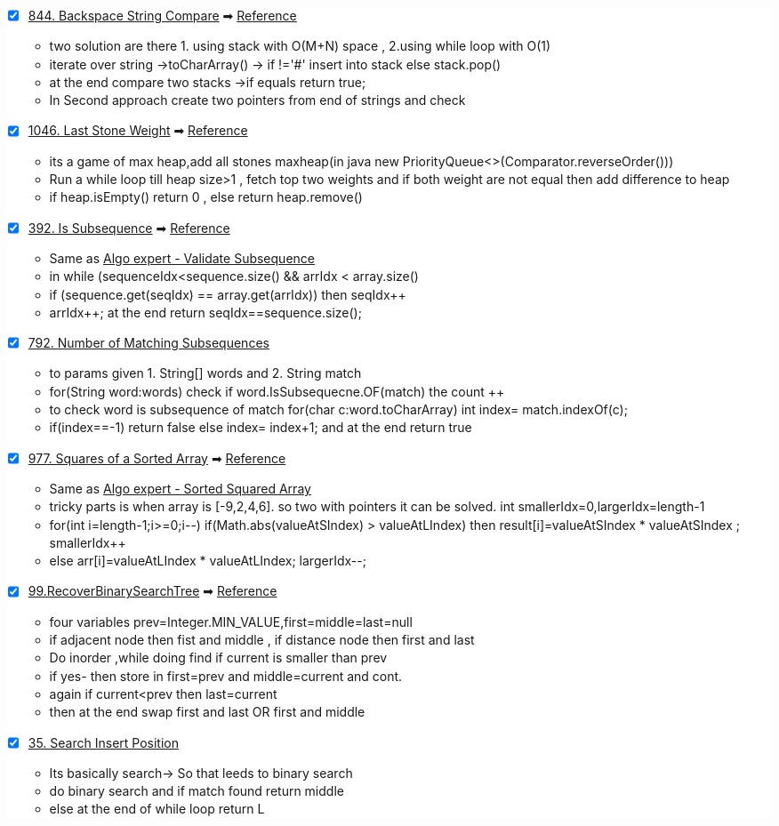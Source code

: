 - [x] [844. Backspace String Compare](https://leetcode.com/problems/backspace-string-compare/)
  ➡ [Reference](https://www.youtube.com/watch?v=vgog1EuEJYQ)
    * two solution are there 1. using stack with O(M+N) space , 2.using while loop with O(1)
    * iterate over string ->toCharArray() -> if !='#' insert into stack else stack.pop()
    * at the end compare two stacks ->if equals return true;
    * In Second approach create two pointers from end of strings and check

- [x] [1046. Last Stone Weight](https://leetcode.com/problems/last-stone-weight/)
  ➡ [Reference](https://www.youtube.com/watch?v=-1jxt_DPl48)
    * its a game of max heap,add all stones maxheap(in java new PriorityQueue<>(Comparator.reverseOrder()))
    * Run a while loop till heap size>1 , fetch top two weights and if both weight are not equal then add difference to
      heap
    * if heap.isEmpty() return 0 , else return heap.remove()

- [x] [392. Is Subsequence](https://leetcode.com/problems/is-subsequence/)
  ➡ [Reference](https://www.youtube.com/watch?v=vgog1EuEJYQ)
    * Same as [Algo expert - Validate Subsequence](https://www.algoexpert.io/questions/Validate%20Subsequence)
    * in while  (sequenceIdx<sequence.size() && arrIdx < array.size()
    * if (sequence.get(seqIdx) == array.get(arrIdx)) then seqIdx++
    * arrIdx++; at the end return seqIdx==sequence.size();

- [x] [792. Number of Matching Subsequences](https://leetcode.com/problems/number-of-matching-subsequences/)
    * to params given 1. String[] words and 2. String match
    * for(String word:words) check if word.IsSubsequecne.OF(match) the count ++
    * to check word is subsequence of match for(char c:word.toCharArray) int index= match.indexOf(c);
    * if(index==-1) return false else index= index+1; and at the end return true

- [x] [977. Squares of a Sorted Array](https://leetcode.com/problems/squares-of-a-sorted-array/)
  ➡ [Reference](https://www.algoexpert.io/questions/Sorted%20Squared%20Array)
    * Same as [Algo expert - Sorted Squared Array](https://www.algoexpert.io/questions/Sorted%20Squared%20Array)
    * tricky parts is when array is [-9,2,4,6]. so two with pointers it can be solved. int
      smallerIdx=0,largerIdx=length-1
    * for(int i=length-1;i>=0;i--) if(Math.abs(valueAtSIndex) > valueAtLIndex) then result[i]=valueAtSIndex *
      valueAtSIndex ; smallerIdx++
    * else arr[i]=valueAtLIndex * valueAtLIndex; largerIdx--;

- [x] [99.RecoverBinarySearchTree](https://leetcode.com/problems/recover-binary-search-tree/)
  ➡ [Reference](https://www.youtube.com/watch?v=ZWGW7FminDM)
    * four variables prev=Integer.MIN_VALUE,first=middle=last=null
    * if adjacent node then fist and middle , if distance node then first and last
    * Do inorder ,while doing find if current is smaller than prev
    * if yes- then store in first=prev and middle=current and cont.
    * again if current<prev then last=current
    * then at the end swap first and last OR first and middle

- [x] [35. Search Insert Position](https://leetcode.com/problems/search-insert-position/)
    * Its basically search-> So that leeds to binary search
    * do binary search and if match found return middle
    * else at the end of while loop return L
